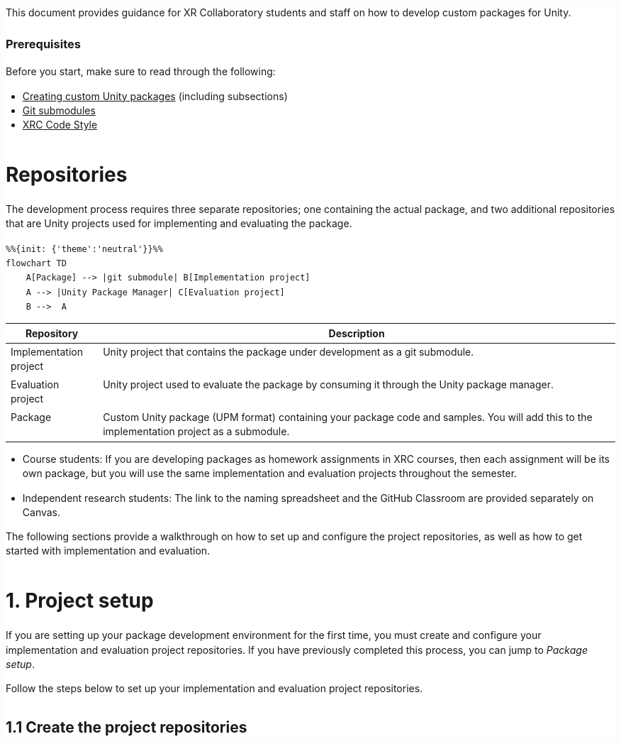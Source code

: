 This document provides guidance for XR Collaboratory students and staff on how to develop custom packages for Unity.

### Prerequisites
Before you start, make sure to read through the following:
* [Creating custom Unity packages](https://docs.unity3d.com/Manual/CustomPackages.html) (including subsections)
* [Git submodules](https://git-scm.com/book/en/v2/Git-Tools-Submodules)
* [XRC Code Style](https://github.com/xrcollaboratory/xrc-toolkit/wiki/Code-style)

# Repositories
The development process requires three separate repositories; one containing the actual package, and two additional repositories that are Unity projects used for implementing and evaluating the package.


```mermaid
%%{init: {'theme':'neutral'}}%%
flowchart TD
    A[Package] --> |git submodule| B[Implementation project]
    A --> |Unity Package Manager| C[Evaluation project]
    B -->  A
```
| Repository             | Description                                                                                                                                 |
|------------------------|---------------------------------------------------------------------------------------------------------------------------------------------|
| Implementation project | Unity project that contains the package under development as a git submodule.                                                               |
| Evaluation project     | Unity project used to evaluate the package by consuming it through the Unity package manager.                                               |
| Package                | Custom Unity package (UPM format) containing your package code and samples. You will add this to the implementation project as a submodule. |



* Course students: If you are developing packages as homework assignments in XRC courses, then each assignment will be its own package, but you will use the same implementation and evaluation projects throughout the semester.

* Independent research students: The link to the naming spreadsheet and the GitHub Classroom are provided separately on Canvas.

The following sections provide a walkthrough on how to set up and configure the project repositories, as well as how to get started with implementation and evaluation.

# 1. Project setup

If you are setting up your package development environment for the first time, you must create and configure your implementation and evaluation project repositories. If you have previously completed this process, you can jump to _Package setup_.

Follow the steps below to set up your implementation and evaluation project repositories.

## 1.1 Create the project repositories
